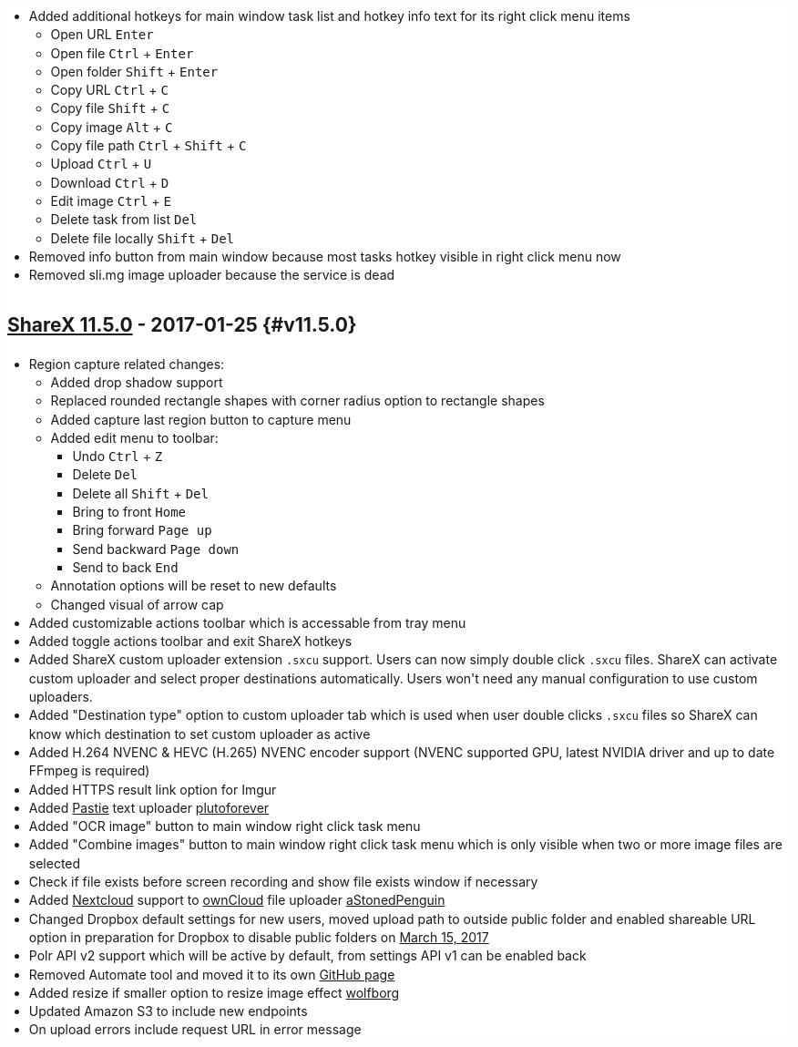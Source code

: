 * Added additional hotkeys for main window task list and hotkey info text for its right click menu items
    * Open URL <kbd>Enter</kbd>
    * Open file <kbd>Ctrl</kbd> + <kbd>Enter</kbd>
    * Open folder <kbd>Shift</kbd> + <kbd>Enter</kbd>
    * Copy URL <kbd>Ctrl</kbd> + <kbd>C</kbd>
    * Copy file <kbd>Shift</kbd> + <kbd>C</kbd>
    * Copy image <kbd>Alt</kbd> + <kbd>C</kbd>
    * Copy file path <kbd>Ctrl</kbd> + <kbd>Shift</kbd> + <kbd>C</kbd>
    * Upload <kbd>Ctrl</kbd> + <kbd>U</kbd>
    * Download <kbd>Ctrl</kbd> + <kbd>D</kbd>
    * Edit image <kbd>Ctrl</kbd> + <kbd>E</kbd>
    * Delete task from list <kbd>Del</kbd>
    * Delete file locally <kbd>Shift</kbd> + <kbd>Del</kbd>
* Removed info button from main window because most tasks hotkey visible in right click menu now
* Removed sli.mg image uploader because the service is dead

## [ShareX 11.5.0](https://github.com/ShareX/ShareX/releases/tag/v11.5.0) - 2017-01-25 {#v11.5.0}

* Region capture related changes:
    * Added drop shadow support
    * Replaced rounded rectangle shapes with corner radius option to rectangle shapes
    * Added capture last region button to capture menu
    * Added edit menu to toolbar:
        * Undo <kbd>Ctrl</kbd> + <kbd>Z</kbd>
        * Delete <kbd>Del</kbd>
        * Delete all <kbd>Shift</kbd> + <kbd>Del</kbd>
        * Bring to front <kbd>Home</kbd>
        * Bring forward <kbd>Page up</kbd>
        * Send backward <kbd>Page down</kbd>
        * Send to back <kbd>End</kbd>
    * Annotation options will be reset to new defaults
    * Changed visual of arrow cap
* Added customizable actions toolbar which is accessable from tray menu
* Added toggle actions toolbar and exit ShareX hotkeys
* Added ShareX custom uploader extension `.sxcu` support. Users can now simply double click `.sxcu` files. ShareX can activate custom uploader and select proper destinations automatically. Users won't need any manual configuration to use custom uploaders.
* Added "Destination type" option to custom uploader tab which is used when user double clicks `.sxcu` files so ShareX can know which destination to set custom uploader as active
* Added H.264 NVENC & HEVC (H.265) NVENC encoder support (NVENC supported GPU, latest NVIDIA driver and up to date FFmpeg is required)
* Added HTTPS result link option for Imgur
* Added [Pastie](http://pastie.org/) text uploader <a class="badge" href="https://github.com/plutoforever"><i class="fa-brands fa-github"></i>plutoforever</a>
* Added "OCR image" button to main window right click task menu
* Added "Combine images" button to main window right click task menu which is only visible when two or more image files are selected
* Check if file exists before screen recording and show file exists window if necessary
* Added [Nextcloud](https://nextcloud.com) support to [ownCloud](https://owncloud.org) file uploader <a class="badge" href="https://github.com/aStonedPenguin"><i class="fa-brands fa-github"></i>aStonedPenguin</a>
* Changed Dropbox default settings for new users, moved upload path to outside public folder and enabled shareable URL option in preparation for Dropbox to disable public folders on [March 15, 2017](https://www.dropbox.com/help/16)
* Polr API v2 support which will be active by default, from settings API v1 can be enabled back
* Removed Automate tool and moved it to its own [GitHub page](https://github.com/Jaex/Automate)
* Added resize if smaller option to resize image effect <a class="badge" href="https://github.com/wolfborg"><i class="fa-brands fa-github"></i>wolfborg</a>
* Updated Amazon S3 to include new endpoints
* On upload errors include request URL in error message
